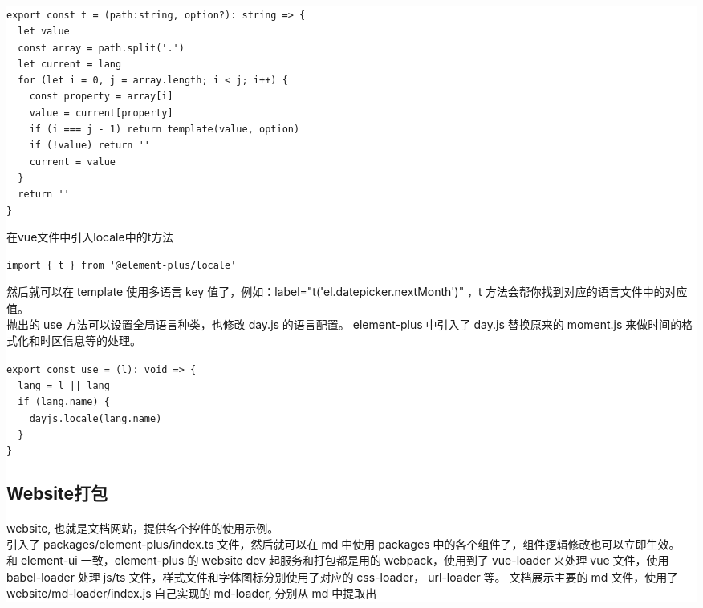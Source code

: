  ``` 
 export const t = (path:string, option?): string => {
   let value
   const array = path.split('.')
   let current = lang
   for (let i = 0, j = array.length; i < j; i++) {
     const property = array[i]
     value = current[property]
     if (i === j - 1) return template(value, option)
     if (!value) return ''
     current = value
   }
   return ''
 }
 ```
 在vue文件中引入locale中的t方法
 ``` 
 import { t } from '@element-plus/locale'
 ```
 然后就可以在 template 使用多语言 key 值了，例如：label="t('el.datepicker.nextMonth')" ，t 方法会帮你找到对应的语言文件中的对应值。  
 抛出的 use 方法可以设置全局语言种类，也修改 day.js 的语言配置。 element-plus 中引入了 day.js 替换原来的 moment.js 来做时间的格式化和时区信息等的处理。  
 ``` 
 export const use = (l): void => {
   lang = l || lang
   if (lang.name) {
     dayjs.locale(lang.name)
   }
 }
 ```
 ## Website打包
 website, 也就是文档网站，提供各个控件的使用示例。  
 引入了 packages/element-plus/index.ts 文件，然后就可以在 md 中使用 packages 中的各个组件了，组件逻辑修改也可以立即生效。  
 和 element-ui 一致，element-plus 的 website dev 起服务和打包都是用的 webpack，使用到了 vue-loader 来处理 vue 文件，使用 babel-loader 处理 js/ts 文件，样式文件和字体图标分别使用了对应的 css-loader， url-loader 等。
 文档展示主要的 md 文件，使用了 website/md-loader/index.js 自己实现的 md-loader, 分别从 md 中提取出 <template> 和 <script> 内容 ，将 md 中的组件示例转化成了 vue 的字符串，然后再通过 vue-loader 来处理。
 ``` 
 rules: [
   {
     test: /\.vue$/,
     use: 'vue-loader',
   },
   {
     test: /\.(ts|js)x?$/,
     exclude: /node_modules/,
     loader: 'babel-loader',
   },
   {
     test: /\.md$/,
     use: [
       {
         loader: 'vue-loader',
         options: {
           compilerOptions: {
             preserveWhitespace: false,
           },
         },
       },
       {
         loader: path.resolve(__dirname, './md-loader/index.js'),
       },
     ],
   },
   {
 ```

  [key: string]: T